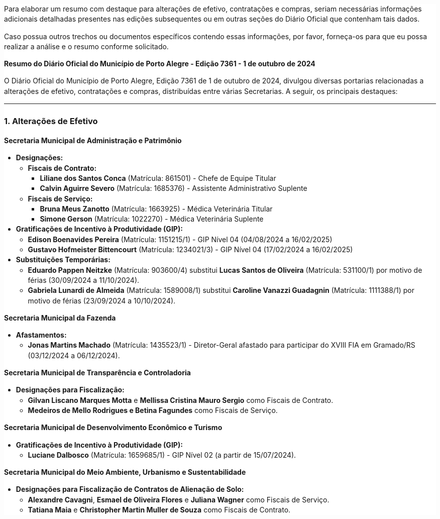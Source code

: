 Para elaborar um resumo com destaque para alterações de efetivo, contratações e compras, seriam necessárias informações adicionais detalhadas presentes nas edições subsequentes ou em outras seções do Diário Oficial que contenham tais dados.

Caso possua outros trechos ou documentos específicos contendo essas informações, por favor, forneça-os para que eu possa realizar a análise e o resumo conforme solicitado.

**Resumo do Diário Oficial do Município de Porto Alegre - Edição 7361 - 1 de outubro de 2024**

O Diário Oficial do Município de Porto Alegre, Edição 7361 de 1 de outubro de 2024, divulgou diversas portarias relacionadas a alterações de efetivo, contratações e compras, distribuídas entre várias Secretarias. A seguir, os principais destaques:

---

### **1. Alterações de Efetivo**

**Secretaria Municipal de Administração e Patrimônio**
- **Designações:**
  - **Fiscais de Contrato:**
    - **Liliane dos Santos Conca** (Matrícula: 861501) - Chefe de Equipe Titular
    - **Calvin Aguirre Severo** (Matrícula: 1685376) - Assistente Administrativo Suplente
  - **Fiscais de Serviço:**
    - **Bruna Meus Zanotto** (Matrícula: 1663925) - Médica Veterinária Titular
    - **Simone Gerson** (Matrícula: 1022270) - Médica Veterinária Suplente
- **Gratificações de Incentivo à Produtividade (GIP):**
  - **Edison Boenavides Pereira** (Matrícula: 1151215/1) - GIP Nível 04 (04/08/2024 a 16/02/2025)
  - **Gustavo Hofmeister Bittencourt** (Matrícula: 1234021/3) - GIP Nível 04 (17/02/2024 a 16/02/2025)
- **Substituições Temporárias:**
  - **Eduardo Pappen Neitzke** (Matrícula: 903600/4) substitui **Lucas Santos de Oliveira** (Matrícula: 531100/1) por motivo de férias (30/09/2024 a 11/10/2024).
  - **Gabriela Lunardi de Almeida** (Matrícula: 1589008/1) substitui **Caroline Vanazzi Guadagnin** (Matrícula: 1111388/1) por motivo de férias (23/09/2024 a 10/10/2024).

**Secretaria Municipal da Fazenda**
- **Afastamentos:**
  - **Jonas Martins Machado** (Matrícula: 1435523/1) - Diretor-Geral afastado para participar do XVIII FIA em Gramado/RS (03/12/2024 a 06/12/2024).

**Secretaria Municipal de Transparência e Controladoria**
- **Designações para Fiscalização:**
  - **Gilvan Liscano Marques Motta** e **Mellissa Cristina Mauro Sergio** como Fiscais de Contrato.
  - **Medeiros de Mello Rodrigues e Betina Fagundes** como Fiscais de Serviço.

**Secretaria Municipal de Desenvolvimento Econômico e Turismo**
- **Gratificações de Incentivo à Produtividade (GIP):**
  - **Luciane Dalbosco** (Matrícula: 1659685/1) - GIP Nível 02 (a partir de 15/07/2024).

**Secretaria Municipal do Meio Ambiente, Urbanismo e Sustentabilidade**
- **Designações para Fiscalização de Contratos de Alienação de Solo:**
  - **Alexandre Cavagni**, **Esmael de Oliveira Flores** e **Juliana Wagner** como Fiscais de Serviço.
  - **Tatiana Maia** e **Christopher Martin Muller de Souza** como Fiscais de Contrato.

